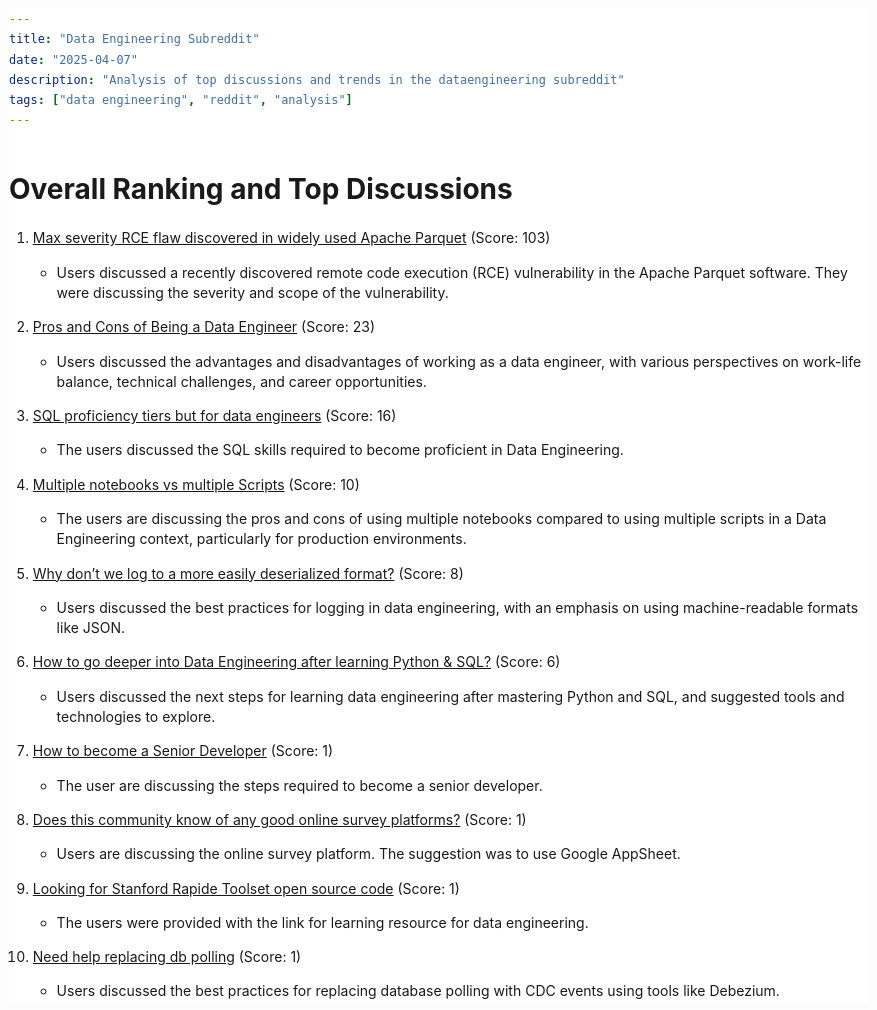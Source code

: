 ```yaml
---
title: "Data Engineering Subreddit"
date: "2025-04-07"
description: "Analysis of top discussions and trends in the dataengineering subreddit"
tags: ["data engineering", "reddit", "analysis"]
---
```


# Overall Ranking and Top Discussions
1.  [Max severity RCE flaw discovered in widely used Apache Parquet](https://www.bleepingcomputer.com/news/security/max-severity-rce-flaw-discovered-in-widely-used-apache-parquet/) (Score: 103)
    *  Users discussed a recently discovered remote code execution (RCE) vulnerability in the Apache Parquet software. They were discussing the severity and scope of the vulnerability.

2.  [Pros and Cons of Being a Data Engineer](https://www.reddit.com/r/dataengineering/comments/1jtixza/pros_and_cons_of_being_a_data_engineer/) (Score: 23)
    *  Users discussed the advantages and disadvantages of working as a data engineer, with various perspectives on work-life balance, technical challenges, and career opportunities.

3.  [SQL proficiency tiers but for data engineers](https://www.reddit.com/r/dataengineering/comments/1jtj1hm/sql_proficiency_tiers_but_for_data_engineers/) (Score: 16)
    *  The users discussed the SQL skills required to become proficient in Data Engineering.

4.  [Multiple notebooks vs multiple Scripts](https://www.reddit.com/r/dataengineering/comments/1jthrez/multiple_notebooks_vs_multiple_scripts/) (Score: 10)
    *  The users are discussing the pros and cons of using multiple notebooks compared to using multiple scripts in a Data Engineering context, particularly for production environments.

5.  [Why don’t we log to a more easily deserialized format?](https://www.reddit.com/r/dataengineering/comments/1jt9xj7/why_dont_we_log_to_a_more_easily_deserialized/) (Score: 8)
    *  Users discussed the best practices for logging in data engineering, with an emphasis on using machine-readable formats like JSON.

6.  [How to go deeper into Data Engineering after learning Python & SQL?](https://www.reddit.com/r/dataengineering/comments/1jtnfa3/how_to_go_deeper_into_data_engineering_after/) (Score: 6)
    *  Users discussed the next steps for learning data engineering after mastering Python and SQL, and suggested tools and technologies to explore.

7.  [How to become a Senior Developer](https://www.reddit.com/r/dataengineering/comments/1jt8yv6/how_to_become_a_senior_developer/) (Score: 1)
    *  The user are discussing the steps required to become a senior developer.

8.  [Does this community know of any good online survey platforms?](https://www.reddit.com/r/dataengineering/comments/1jtdb9k/does_this_community_know_of_any_good_online/) (Score: 1)
    *  Users are discussing the online survey platform. The suggestion was to use Google AppSheet.

9.  [Looking for Stanford Rapide Toolset open source code](https://www.reddit.com/r/dataengineering/comments/1jtg6s2/looking_for_stanford_rapide_toolset_open_source/) (Score: 1)
    *  The users were provided with the link for learning resource for data engineering.

10. [Need help replacing db polling](https://www.reddit.com/r/dataengineering/comments/1jtngya/need_help_replacing_db_polling/) (Score: 1)
    *  Users discussed the best practices for replacing database polling with CDC events using tools like Debezium.
